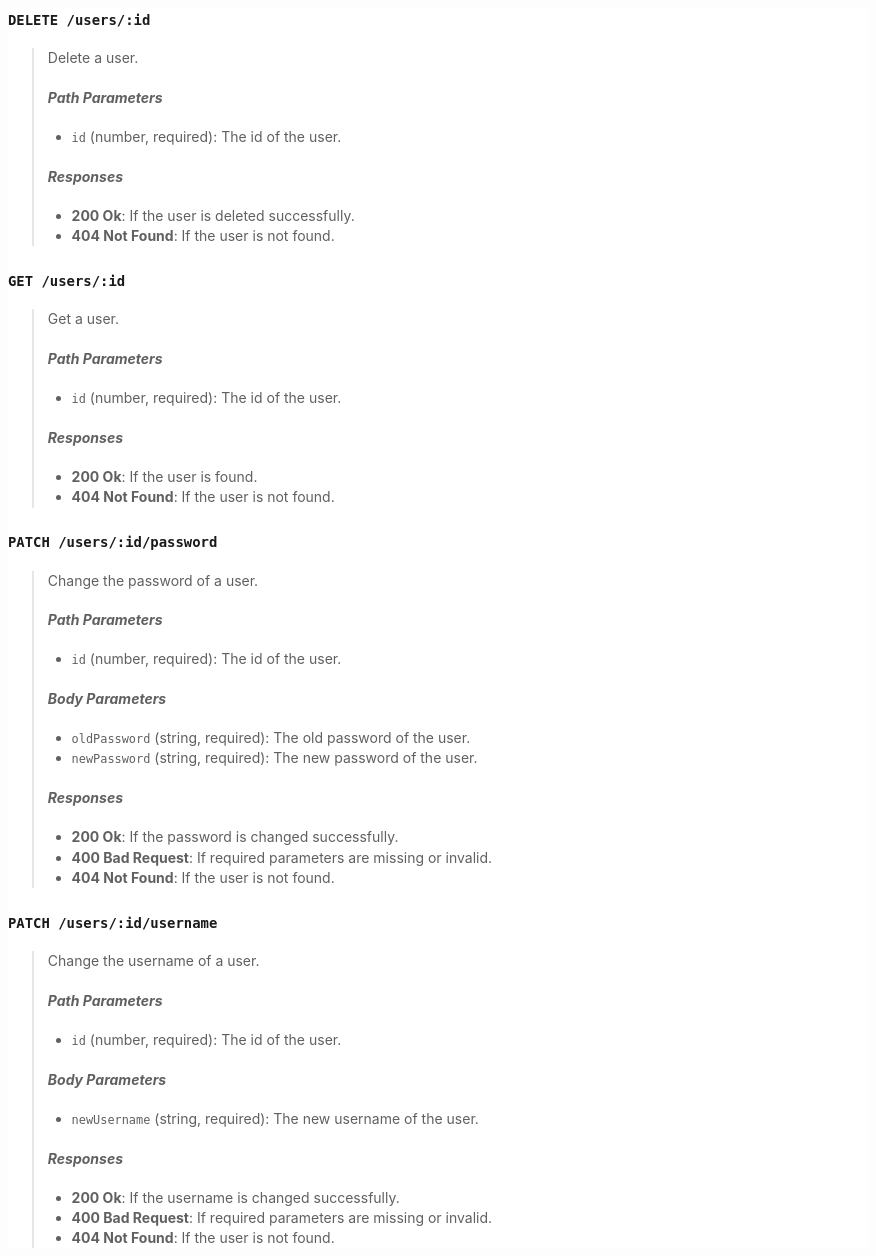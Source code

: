 ### `DELETE /users/:id`

>Delete a user.
>
>#### *Path Parameters*
>
>- `id` (number, required): The id of the user.
>
>#### *Responses*
>
>- **200 Ok**: If the user is deleted successfully.
>- **404 Not Found**: If the user is not found.
>
### `GET /users/:id`

>Get a user.
>
>#### *Path Parameters*
>
>- `id` (number, required): The id of the user.
>
>#### *Responses*
>
>- **200 Ok**: If the user is found.
>- **404 Not Found**: If the user is not found.

### `PATCH /users/:id/password`

>Change the password of a user.
>
>#### *Path Parameters*
>
>- `id` (number, required): The id of the user.
>
>#### *Body Parameters*
>- `oldPassword` (string, required): The old password of the user.
>- `newPassword` (string, required): The new password of the user.
>
>#### *Responses*
>
>- **200 Ok**: If the password is changed successfully.
>- **400 Bad Request**: If required parameters are missing or invalid.
>- **404 Not Found**: If the user is not found.

### `PATCH /users/:id/username`

>Change the username of a user.
>
>#### *Path Parameters*
>
>- `id` (number, required): The id of the user.
>
>#### *Body Parameters*
>
>- `newUsername` (string, required): The new username of the user.
>
>#### *Responses*
>
>- **200 Ok**: If the username is changed successfully.
>- **400 Bad Request**: If required parameters are missing or invalid.
>- **404 Not Found**: If the user is not found.
